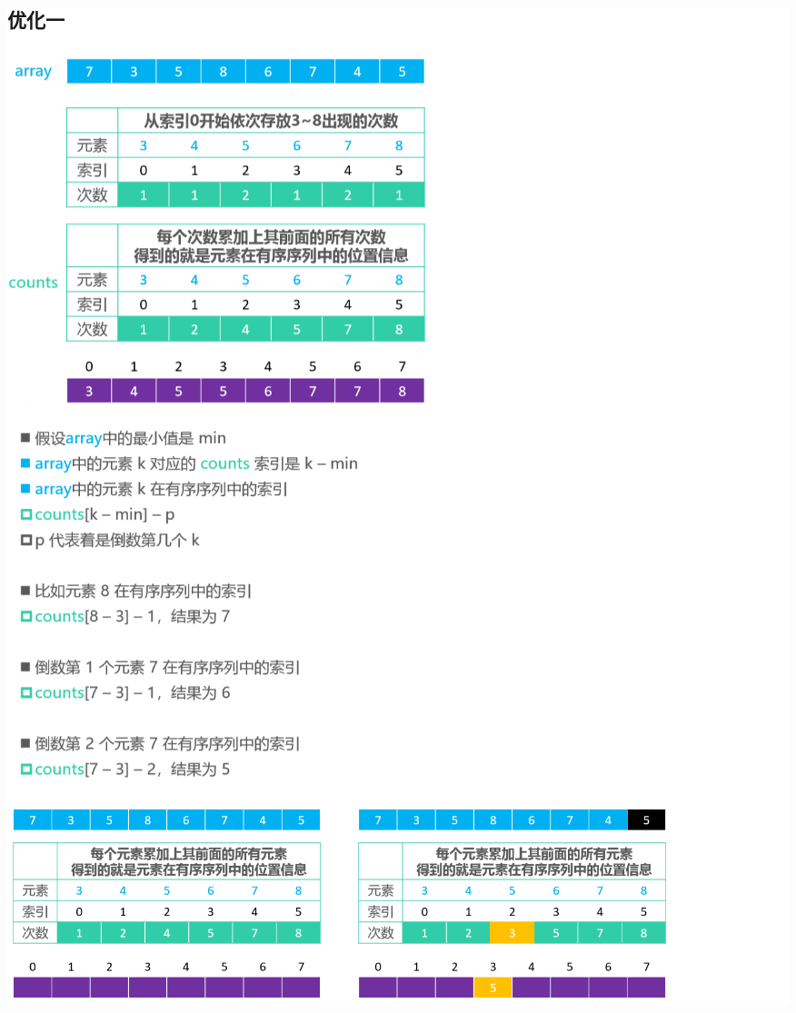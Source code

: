 ## 优化一

![image-20200225095826605](图片.assets/image-20200225095826605.png)

![image-20200225095845887](图片.assets/image-20200225095845887.png)

![image-20200225095929942](图片.assets/image-20200225095929942.png)
